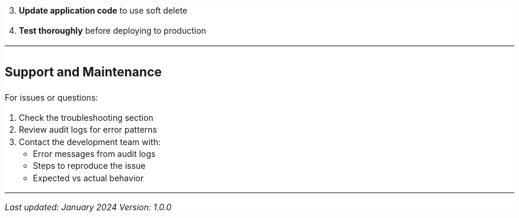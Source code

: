 3. **Update application code** to use soft delete

4. **Test thoroughly** before deploying to production

---

## Support and Maintenance

For issues or questions:
1. Check the troubleshooting section
2. Review audit logs for error patterns
3. Contact the development team with:
   - Error messages from audit logs
   - Steps to reproduce the issue
   - Expected vs actual behavior

---

*Last updated: January 2024*
*Version: 1.0.0*